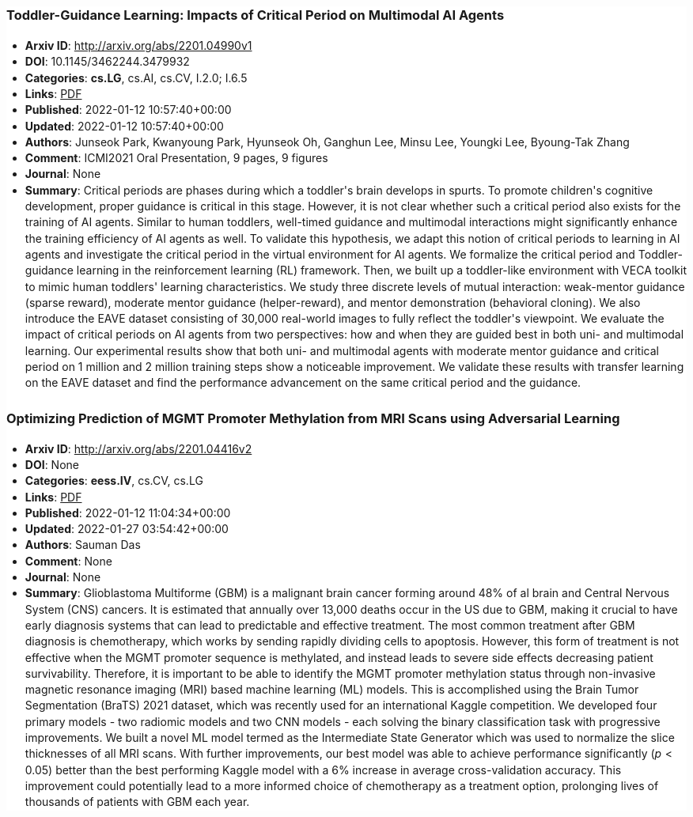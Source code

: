 

### Toddler-Guidance Learning: Impacts of Critical Period on Multimodal AI Agents
- **Arxiv ID**: http://arxiv.org/abs/2201.04990v1
- **DOI**: 10.1145/3462244.3479932
- **Categories**: **cs.LG**, cs.AI, cs.CV, I.2.0; I.6.5
- **Links**: [PDF](http://arxiv.org/pdf/2201.04990v1)
- **Published**: 2022-01-12 10:57:40+00:00
- **Updated**: 2022-01-12 10:57:40+00:00
- **Authors**: Junseok Park, Kwanyoung Park, Hyunseok Oh, Ganghun Lee, Minsu Lee, Youngki Lee, Byoung-Tak Zhang
- **Comment**: ICMI2021 Oral Presentation, 9 pages, 9 figures
- **Journal**: None
- **Summary**: Critical periods are phases during which a toddler's brain develops in spurts. To promote children's cognitive development, proper guidance is critical in this stage. However, it is not clear whether such a critical period also exists for the training of AI agents. Similar to human toddlers, well-timed guidance and multimodal interactions might significantly enhance the training efficiency of AI agents as well. To validate this hypothesis, we adapt this notion of critical periods to learning in AI agents and investigate the critical period in the virtual environment for AI agents. We formalize the critical period and Toddler-guidance learning in the reinforcement learning (RL) framework. Then, we built up a toddler-like environment with VECA toolkit to mimic human toddlers' learning characteristics. We study three discrete levels of mutual interaction: weak-mentor guidance (sparse reward), moderate mentor guidance (helper-reward), and mentor demonstration (behavioral cloning). We also introduce the EAVE dataset consisting of 30,000 real-world images to fully reflect the toddler's viewpoint. We evaluate the impact of critical periods on AI agents from two perspectives: how and when they are guided best in both uni- and multimodal learning. Our experimental results show that both uni- and multimodal agents with moderate mentor guidance and critical period on 1 million and 2 million training steps show a noticeable improvement. We validate these results with transfer learning on the EAVE dataset and find the performance advancement on the same critical period and the guidance.



### Optimizing Prediction of MGMT Promoter Methylation from MRI Scans using Adversarial Learning
- **Arxiv ID**: http://arxiv.org/abs/2201.04416v2
- **DOI**: None
- **Categories**: **eess.IV**, cs.CV, cs.LG
- **Links**: [PDF](http://arxiv.org/pdf/2201.04416v2)
- **Published**: 2022-01-12 11:04:34+00:00
- **Updated**: 2022-01-27 03:54:42+00:00
- **Authors**: Sauman Das
- **Comment**: None
- **Journal**: None
- **Summary**: Glioblastoma Multiforme (GBM) is a malignant brain cancer forming around 48% of al brain and Central Nervous System (CNS) cancers. It is estimated that annually over 13,000 deaths occur in the US due to GBM, making it crucial to have early diagnosis systems that can lead to predictable and effective treatment. The most common treatment after GBM diagnosis is chemotherapy, which works by sending rapidly dividing cells to apoptosis. However, this form of treatment is not effective when the MGMT promoter sequence is methylated, and instead leads to severe side effects decreasing patient survivability. Therefore, it is important to be able to identify the MGMT promoter methylation status through non-invasive magnetic resonance imaging (MRI) based machine learning (ML) models. This is accomplished using the Brain Tumor Segmentation (BraTS) 2021 dataset, which was recently used for an international Kaggle competition. We developed four primary models - two radiomic models and two CNN models - each solving the binary classification task with progressive improvements. We built a novel ML model termed as the Intermediate State Generator which was used to normalize the slice thicknesses of all MRI scans. With further improvements, our best model was able to achieve performance significantly ($p < 0.05$) better than the best performing Kaggle model with a 6% increase in average cross-validation accuracy. This improvement could potentially lead to a more informed choice of chemotherapy as a treatment option, prolonging lives of thousands of patients with GBM each year.
